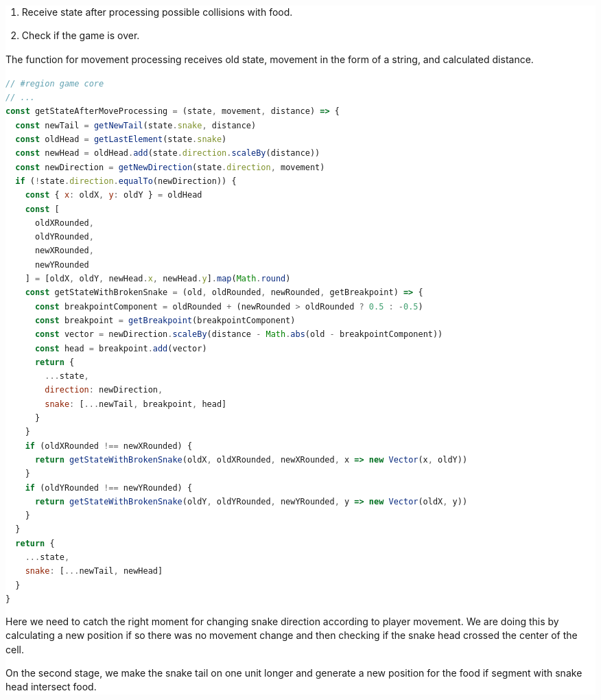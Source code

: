 1. Receive state after processing possible collisions with food.

1. Check if the game is over.

The function for movement processing receives old state, movement in the form of a string, and calculated distance.

```js:title=main.js
// #region game core
// ...
const getStateAfterMoveProcessing = (state, movement, distance) => {
  const newTail = getNewTail(state.snake, distance)
  const oldHead = getLastElement(state.snake)
  const newHead = oldHead.add(state.direction.scaleBy(distance))
  const newDirection = getNewDirection(state.direction, movement)
  if (!state.direction.equalTo(newDirection)) {
    const { x: oldX, y: oldY } = oldHead
    const [
      oldXRounded,
      oldYRounded,
      newXRounded,
      newYRounded
    ] = [oldX, oldY, newHead.x, newHead.y].map(Math.round)
    const getStateWithBrokenSnake = (old, oldRounded, newRounded, getBreakpoint) => {
      const breakpointComponent = oldRounded + (newRounded > oldRounded ? 0.5 : -0.5)
      const breakpoint = getBreakpoint(breakpointComponent)
      const vector = newDirection.scaleBy(distance - Math.abs(old - breakpointComponent))
      const head = breakpoint.add(vector)
      return {
        ...state,
        direction: newDirection,
        snake: [...newTail, breakpoint, head]
      }
    }
    if (oldXRounded !== newXRounded) {
      return getStateWithBrokenSnake(oldX, oldXRounded, newXRounded, x => new Vector(x, oldY))
    }
    if (oldYRounded !== newYRounded) {
      return getStateWithBrokenSnake(oldY, oldYRounded, newYRounded, y => new Vector(oldX, y))
    }
  }
  return {
    ...state,
    snake: [...newTail, newHead]
  }
}

```

Here we need to catch the right moment for changing snake direction according to player movement. We are doing this by calculating a new position if so there was no movement change and then checking if the snake head crossed the center of the cell.

On the second stage, we make the snake tail on one unit longer and generate a new position for the food if segment with snake head intersect food.
